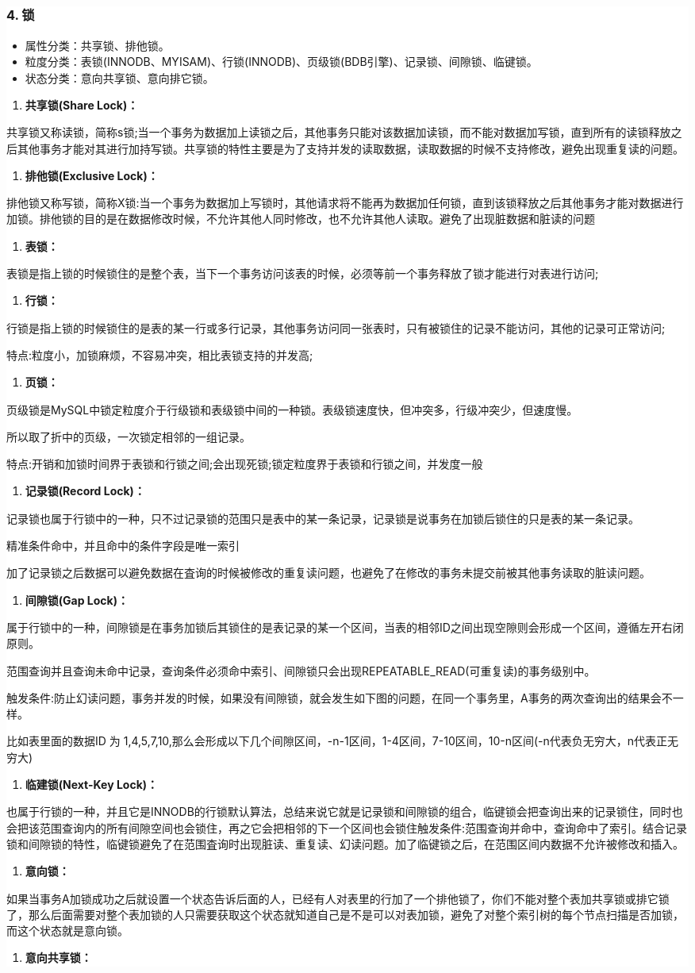 ### 4. 锁

- 属性分类：共享锁、排他锁。
- 粒度分类：表锁(INNODB、MYISAM)、行锁(INNODB)、页级锁(BDB引擎)、记录锁、间隙锁、临键锁。
- 状态分类：意向共享锁、意向排它锁。

1. **共享锁(Share Lock)：**

共享锁又称读锁，简称s锁;当一个事务为数据加上读锁之后，其他事务只能对该数据加读锁，而不能对数据加写锁，直到所有的读锁释放之后其他事务才能对其进行加持写锁。共享锁的特性主要是为了支持并发的读取数据，读取数据的时候不支持修改，避免出现重复读的问题。

1. **排他锁(Exclusive Lock)：**

排他锁又称写锁，简称X锁:当一个事务为数据加上写锁时，其他请求将不能再为数据加任何锁，直到该锁释放之后其他事务才能对数据进行加锁。排他锁的目的是在数据修改时候，不允许其他人同时修改，也不允许其他人读取。避免了出现脏数据和脏读的问题

1. **表锁：**

表锁是指上锁的时候锁住的是整个表，当下一个事务访问该表的时候，必须等前一个事务释放了锁才能进行对表进行访问;

1. **行锁：**

行锁是指上锁的时候锁住的是表的某一行或多行记录，其他事务访问同一张表时，只有被锁住的记录不能访问，其他的记录可正常访问;

特点:粒度小，加锁麻烦，不容易冲突，相比表锁支持的并发高;

1. **页锁：**

页级锁是MySQL中锁定粒度介于行级锁和表级锁中间的一种锁。表级锁速度快，但冲突多，行级冲突少，但速度慢。

所以取了折中的页级，一次锁定相邻的一组记录。

特点:开销和加锁时间界于表锁和行锁之间;会出现死锁;锁定粒度界于表锁和行锁之间，并发度一般

1. **记录锁(Record Lock)：**

记录锁也属于行锁中的一种，只不过记录锁的范围只是表中的某一条记录，记录锁是说事务在加锁后锁住的只是表的某一条记录。

精准条件命中，并且命中的条件字段是唯一索引

加了记录锁之后数据可以避免数据在査询的时候被修改的重复读问题，也避免了在修改的事务未提交前被其他事务读取的脏读问题。

1. **间隙锁(Gap Lock)：**

属于行锁中的一种，间隙锁是在事务加锁后其锁住的是表记录的某一个区间，当表的相邻ID之间出现空隙则会形成一个区间，遵循左开右闭原则。

范围查询并且查询未命中记录，查询条件必须命中索引、间隙锁只会出现REPEATABLE_READ(可重复读)的事务级别中。

触发条件:防止幻读问题，事务并发的时候，如果没有间隙锁，就会发生如下图的问题，在同一个事务里，A事务的两次查询出的结果会不一样。

比如表里面的数据ID 为 1,4,5,7,10,那么会形成以下几个间隙区间，-n-1区间，1-4区间，7-10区间，10-n区间(-n代表负无穷大，n代表正无穷大)

1. **临建锁(Next-Key Lock)：**

也属于行锁的一种，并且它是INNODB的行锁默认算法，总结来说它就是记录锁和间隙锁的组合，临键锁会把查询出来的记录锁住，同时也会把该范围查询内的所有间隙空间也会锁住，再之它会把相邻的下一个区间也会锁住触发条件:范围查询并命中，查询命中了索引。结合记录锁和间隙锁的特性，临键锁避免了在范围査询时出现脏读、重复读、幻读问题。加了临键锁之后，在范围区间内数据不允许被修改和插入。

1.  **意向锁：**

如果当事务A加锁成功之后就设置一个状态告诉后面的人，已经有人对表里的行加了一个排他锁了，你们不能对整个表加共享锁或排它锁了，那么后面需要对整个表加锁的人只需要获取这个状态就知道自己是不是可以对表加锁，避免了对整个索引树的每个节点扫描是否加锁，而这个状态就是意向锁。

1. **意向共享锁：**

